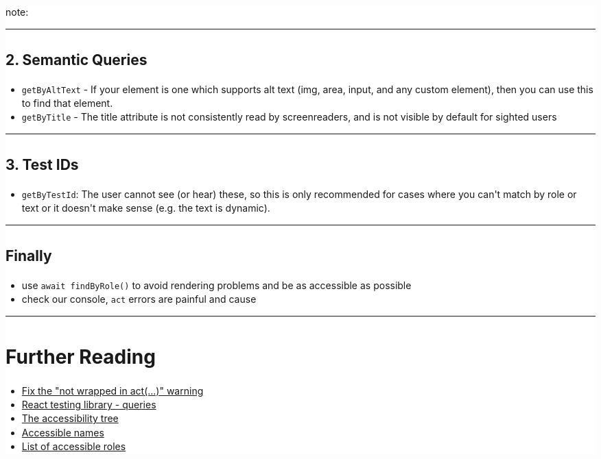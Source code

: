 note:

---

## 2. Semantic Queries

- `getByAltText` - If your element is one which supports alt text (img, area, input, and any custom element), then you can use this to find that element.
- `getByTitle` - The title attribute is not consistently read by screenreaders, and is not visible by default for sighted users

---

## 3. Test IDs

- `getByTestId`: The user cannot see (or hear) these, so this is only recommended for cases where you can't match by role or text or it doesn't make sense (e.g. the text is dynamic).
 
---

## Finally 

- use `await findByRole()` to avoid rendering problems and be as accessible as possible
- check our console, `act` errors are painful and cause 

---

# Further Reading
- [Fix the "not wrapped in act(...)" warning](https://kentcdodds.com/blog/fix-the-not-wrapped-in-act-warning)
- [React testing library - queries](https://testing-library.com/docs/queries/about)
- [The accessibility tree](https://developer.mozilla.org/en-US/docs/Glossary/Accessibility_tree)
- [Accessible names](https://www.w3.org/TR/accname-1.1/)
- [List of accessible roles](https://developer.mozilla.org/en-US/docs/Web/Accessibility/ARIA/ARIA_Techniques#roles)
